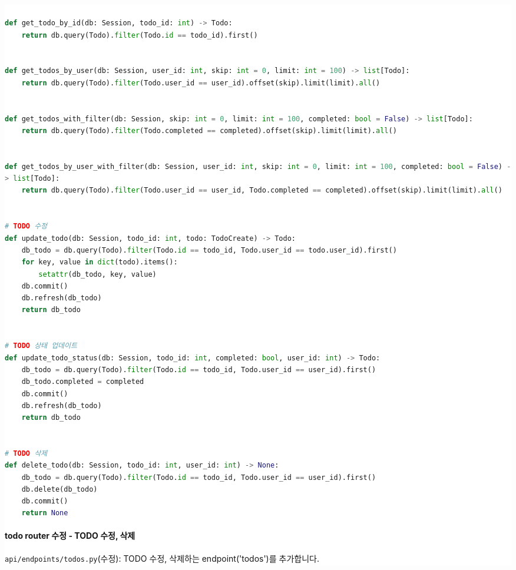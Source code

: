 ```python

def get_todo_by_id(db: Session, todo_id: int) -> Todo:
    return db.query(Todo).filter(Todo.id == todo_id).first()


def get_todos_by_user(db: Session, user_id: int, skip: int = 0, limit: int = 100) -> list[Todo]:
    return db.query(Todo).filter(Todo.user_id == user_id).offset(skip).limit(limit).all()


def get_todos_with_filter(db: Session, skip: int = 0, limit: int = 100, completed: bool = False) -> list[Todo]:
    return db.query(Todo).filter(Todo.completed == completed).offset(skip).limit(limit).all()


def get_todos_by_user_with_filter(db: Session, user_id: int, skip: int = 0, limit: int = 100, completed: bool = False) -> list[Todo]:
    return db.query(Todo).filter(Todo.user_id == user_id, Todo.completed == completed).offset(skip).limit(limit).all()


# TODO 수정
def update_todo(db: Session, todo_id: int, todo: TodoCreate) -> Todo:
    db_todo = db.query(Todo).filter(Todo.id == todo_id, Todo.user_id == todo.user_id).first()    
    for key, value in dict(todo).items():
        setattr(db_todo, key, value)
    db.commit()
    db.refresh(db_todo)
    return db_todo


# TODO 상태 업데이트
def update_todo_status(db: Session, todo_id: int, completed: bool, user_id: int) -> Todo:
    db_todo = db.query(Todo).filter(Todo.id == todo_id, Todo.user_id == user_id).first()
    db_todo.completed = completed
    db.commit()
    db.refresh(db_todo)
    return db_todo


# TODO 삭제
def delete_todo(db: Session, todo_id: int, user_id: int) -> None:
    db_todo = db.query(Todo).filter(Todo.id == todo_id, Todo.user_id == user_id).first()
    db.delete(db_todo)
    db.commit()
    return None
```

#### todo router 수정 - TODO 수정, 삭제

`api/endpoints/todos.py`(수정): TODO 수정, 삭제하는 endpoint('todos')를 추가합니다.
